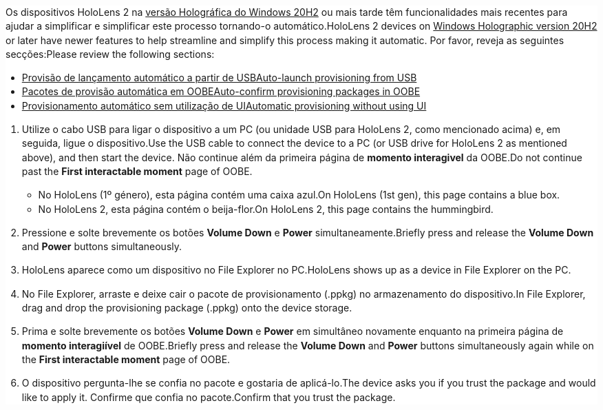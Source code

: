 <span data-ttu-id="17a35-211">Os dispositivos HoloLens 2 na [versão Holográfica do Windows 20H2](hololens-release-notes.md#windows-holographic-version-20h2) ou mais tarde têm funcionalidades mais recentes para ajudar a simplificar e simplificar este processo tornando-o automático.</span><span class="sxs-lookup"><span data-stu-id="17a35-211">HoloLens 2 devices on [Windows Holographic version 20H2](hololens-release-notes.md#windows-holographic-version-20h2) or later have newer features to help streamline and simplify this process making it automatic.</span></span> <span data-ttu-id="17a35-212">Por favor, reveja as seguintes secções:</span><span class="sxs-lookup"><span data-stu-id="17a35-212">Please review the following sections:</span></span>

- [<span data-ttu-id="17a35-213">Provisão de lançamento automático a partir de USB</span><span class="sxs-lookup"><span data-stu-id="17a35-213">Auto-launch provisioning from USB</span></span>](hololens-provisioning.md#auto-launch-provisioning-from-usb)
- [<span data-ttu-id="17a35-214">Pacotes de provisão automática em OOBE</span><span class="sxs-lookup"><span data-stu-id="17a35-214">Auto-confirm provisioning packages in OOBE</span></span>](hololens-provisioning.md#auto-confirm-provisioning-packages-in-oobe)
- [<span data-ttu-id="17a35-215">Provisionamento automático sem utilização de UI</span><span class="sxs-lookup"><span data-stu-id="17a35-215">Automatic provisioning without using UI</span></span>](hololens-provisioning.md#automatic-provisioning-without-using-ui)

1. <span data-ttu-id="17a35-216">Utilize o cabo USB para ligar o dispositivo a um PC (ou unidade USB para HoloLens 2, como mencionado acima) e, em seguida, ligue o dispositivo.</span><span class="sxs-lookup"><span data-stu-id="17a35-216">Use the USB cable to connect the device to a PC (or USB drive for HoloLens 2 as mentioned above), and then start the device.</span></span> <span data-ttu-id="17a35-217">Não continue além da primeira página de **momento interagivel** da OOBE.</span><span class="sxs-lookup"><span data-stu-id="17a35-217">Do not continue past the **First interactable moment** page of OOBE.</span></span>   
    - <span data-ttu-id="17a35-218">No HoloLens (1º género), esta página contém uma caixa azul.</span><span class="sxs-lookup"><span data-stu-id="17a35-218">On HoloLens (1st gen), this page contains a blue box.</span></span> 
    - <span data-ttu-id="17a35-219">No HoloLens 2, esta página contém o beija-flor.</span><span class="sxs-lookup"><span data-stu-id="17a35-219">On HoloLens 2, this page contains the hummingbird.</span></span>

2. <span data-ttu-id="17a35-220">Pressione e solte brevemente os botões **Volume Down** e **Power** simultaneamente.</span><span class="sxs-lookup"><span data-stu-id="17a35-220">Briefly press and release the **Volume Down** and **Power** buttons simultaneously.</span></span> 

3. <span data-ttu-id="17a35-221">HoloLens aparece como um dispositivo no File Explorer no PC.</span><span class="sxs-lookup"><span data-stu-id="17a35-221">HoloLens shows up as a device in File Explorer on the PC.</span></span>

4. <span data-ttu-id="17a35-222">No File Explorer, arraste e deixe cair o pacote de provisionamento (.ppkg) no armazenamento do dispositivo.</span><span class="sxs-lookup"><span data-stu-id="17a35-222">In File Explorer, drag and drop the provisioning package (.ppkg) onto the device storage.</span></span>

5. <span data-ttu-id="17a35-223">Prima e solte brevemente os botões **Volume Down** e **Power** em simultâneo novamente enquanto na primeira página de **momento interagiível** de OOBE.</span><span class="sxs-lookup"><span data-stu-id="17a35-223">Briefly press and release the **Volume Down** and **Power** buttons simultaneously again while on the **First interactable moment** page of OOBE.</span></span>

6. <span data-ttu-id="17a35-224">O dispositivo pergunta-lhe se confia no pacote e gostaria de aplicá-lo.</span><span class="sxs-lookup"><span data-stu-id="17a35-224">The device asks you if you trust the package and would like to apply it.</span></span> <span data-ttu-id="17a35-225">Confirme que confia no pacote.</span><span class="sxs-lookup"><span data-stu-id="17a35-225">Confirm that you trust the package.</span></span>
